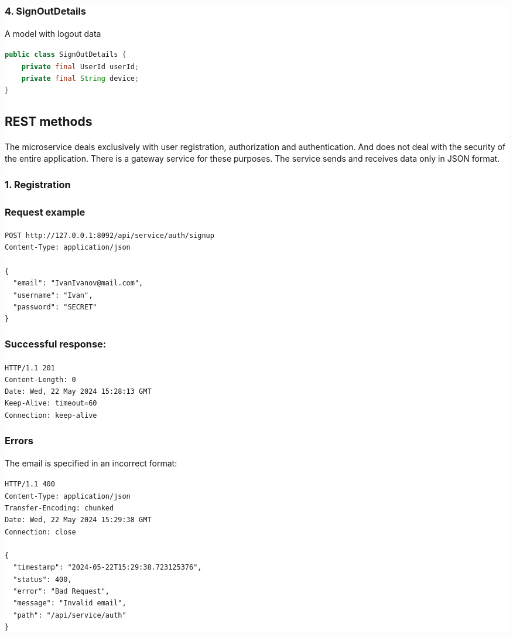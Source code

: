 ### 4. SignOutDetails
A model with logout data  
```java
public class SignOutDetails {
    private final UserId userId;
    private final String device;
}
```

## REST methods
The microservice deals exclusively with user registration, authorization and authentication. And does not deal with the security of the entire application. There is a gateway service for these purposes. The service sends and receives data only in JSON format.

### 1. Registration
### Request example
```http request
POST http://127.0.0.1:8092/api/service/auth/signup
Content-Type: application/json

{
  "email": "IvanIvanov@mail.com",
  "username": "Ivan",
  "password": "SECRET"
}
```

### Successful response:
```http request
HTTP/1.1 201
Content-Length: 0
Date: Wed, 22 May 2024 15:28:13 GMT
Keep-Alive: timeout=60
Connection: keep-alive
```

### Errors
The email is specified in an incorrect format:
```http request
HTTP/1.1 400
Content-Type: application/json
Transfer-Encoding: chunked
Date: Wed, 22 May 2024 15:29:38 GMT
Connection: close

{
  "timestamp": "2024-05-22T15:29:38.723125376",
  "status": 400,
  "error": "Bad Request",
  "message": "Invalid email",
  "path": "/api/service/auth"
}
```
